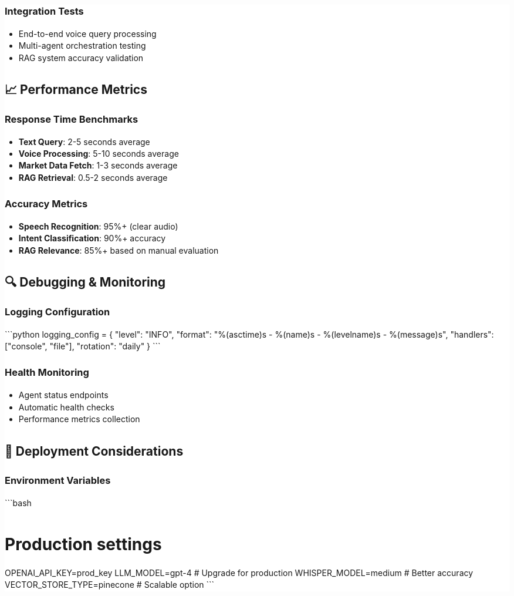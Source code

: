 ### Integration Tests
- End-to-end voice query processing
- Multi-agent orchestration testing
- RAG system accuracy validation

## 📈 Performance Metrics

### Response Time Benchmarks
- **Text Query**: 2-5 seconds average
- **Voice Processing**: 5-10 seconds average
- **Market Data Fetch**: 1-3 seconds average
- **RAG Retrieval**: 0.5-2 seconds average

### Accuracy Metrics
- **Speech Recognition**: 95%+ (clear audio)
- **Intent Classification**: 90%+ accuracy
- **RAG Relevance**: 85%+ based on manual evaluation

## 🔍 Debugging & Monitoring

### Logging Configuration
\`\`\`python
logging_config = {
    "level": "INFO",
    "format": "%(asctime)s - %(name)s - %(levelname)s - %(message)s",
    "handlers": ["console", "file"],
    "rotation": "daily"
}
\`\`\`

### Health Monitoring
- Agent status endpoints
- Automatic health checks
- Performance metrics collection

## 🚀 Deployment Considerations

### Environment Variables
\`\`\`bash
# Production settings
OPENAI_API_KEY=prod_key
LLM_MODEL=gpt-4  # Upgrade for production
WHISPER_MODEL=medium  # Better accuracy
VECTOR_STORE_TYPE=pinecone  # Scalable option
\`\`\`
